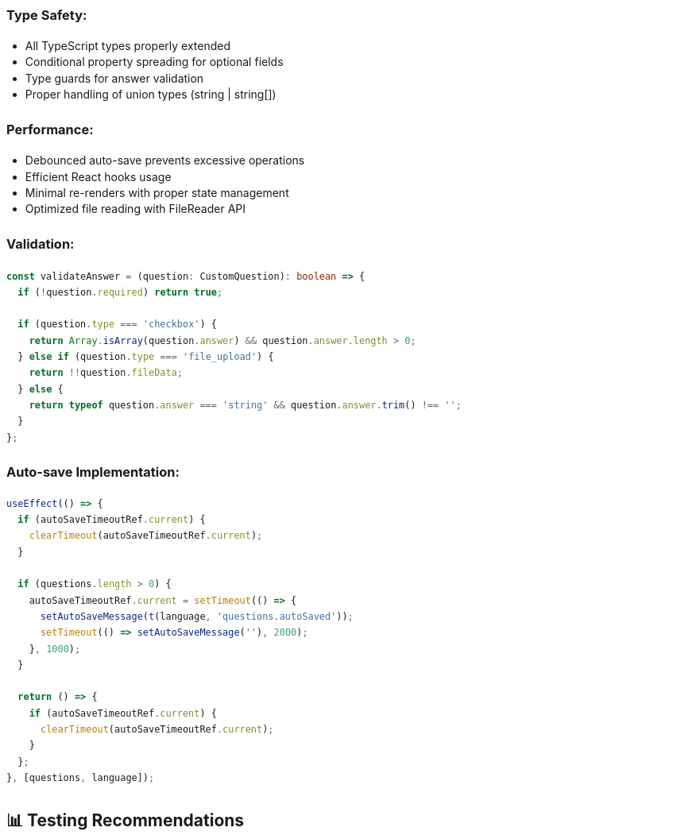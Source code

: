 ### Type Safety:
- All TypeScript types properly extended
- Conditional property spreading for optional fields
- Type guards for answer validation
- Proper handling of union types (string | string[])

### Performance:
- Debounced auto-save prevents excessive operations
- Efficient React hooks usage
- Minimal re-renders with proper state management
- Optimized file reading with FileReader API

### Validation:
```typescript
const validateAnswer = (question: CustomQuestion): boolean => {
  if (!question.required) return true;
  
  if (question.type === 'checkbox') {
    return Array.isArray(question.answer) && question.answer.length > 0;
  } else if (question.type === 'file_upload') {
    return !!question.fileData;
  } else {
    return typeof question.answer === 'string' && question.answer.trim() !== '';
  }
};
```

### Auto-save Implementation:
```typescript
useEffect(() => {
  if (autoSaveTimeoutRef.current) {
    clearTimeout(autoSaveTimeoutRef.current);
  }

  if (questions.length > 0) {
    autoSaveTimeoutRef.current = setTimeout(() => {
      setAutoSaveMessage(t(language, 'questions.autoSaved'));
      setTimeout(() => setAutoSaveMessage(''), 2000);
    }, 1000);
  }

  return () => {
    if (autoSaveTimeoutRef.current) {
      clearTimeout(autoSaveTimeoutRef.current);
    }
  };
}, [questions, language]);
```

## 📊 Testing Recommendations
